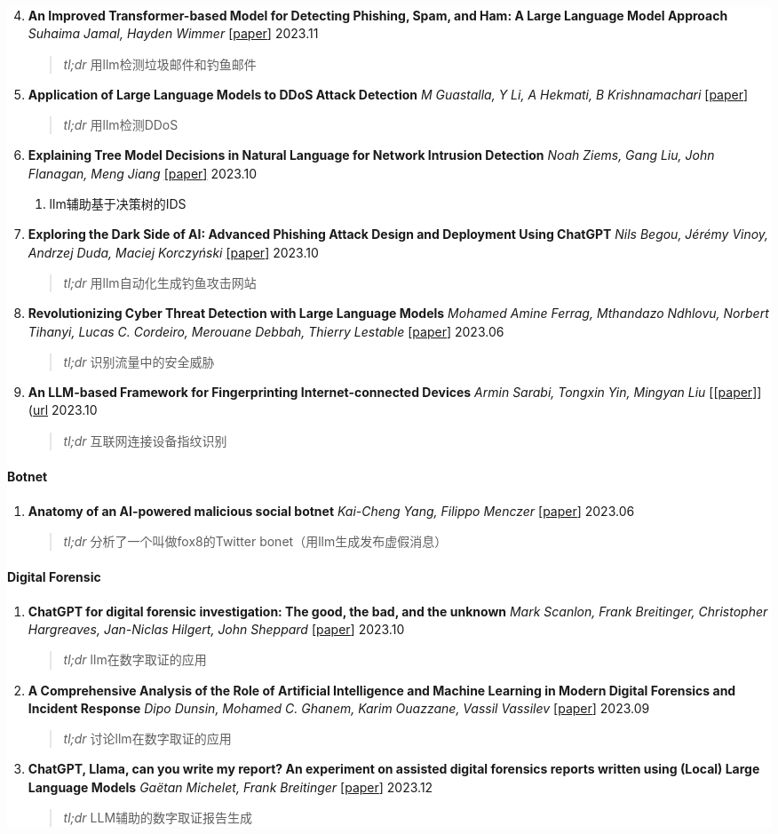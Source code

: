    
4. **An Improved Transformer-based Model for Detecting Phishing, Spam, and Ham: A Large Language Model Approach** *Suhaima Jamal, Hayden Wimmer* [[<u>paper</u>]](https://arxiv.org/abs/2311.04913) 2023.11
	> *tl;dr* 用llm检测垃圾邮件和钓鱼邮件


1. **Application of Large Language Models to DDoS Attack Detection** *M Guastalla, Y Li, A Hekmati, B Krishnamachari* [[<u>paper</u>]](https://anrg.usc.edu/www/papers/LLM_Cybersecurity_SmartSP.pdf)
	> *tl;dr* 用llm检测DDoS


1. **Explaining Tree Model Decisions in Natural Language for Network Intrusion Detection** *Noah Ziems, Gang Liu, John Flanagan, Meng Jiang* [[<u>paper</u>]](https://arxiv.org/abs/2310.19658) 2023.10
   1. llm辅助基于决策树的IDS
   

   
1. **Exploring the Dark Side of AI: Advanced Phishing Attack Design and Deployment Using ChatGPT** *Nils Begou, Jérémy Vinoy, Andrzej Duda, Maciej Korczyński* [[<u>paper</u>]](https://ieeexplore.ieee.org/abstract/document/10288940) 2023.10
	> *tl;dr* 用llm自动化生成钓鱼攻击网站


1. **Revolutionizing Cyber Threat Detection with Large Language Models** *Mohamed Amine Ferrag, Mthandazo Ndhlovu, Norbert Tihanyi, Lucas C. Cordeiro, Merouane Debbah, Thierry Lestable* [[<u>paper</u>]](https://arxiv.org/abs/2306.14263) 2023.06
	> *tl;dr* 识别流量中的安全威胁

5. **An LLM-based Framework for Fingerprinting Internet-connected Devices** *Armin Sarabi, Tongxin Yin, Mingyan Liu* [[<u>paper</u>]]([url](https://dl.acm.org/doi/10.1145/3618257.3624845) 2023.10
	> *tl;dr* 互联网连接设备指纹识别


#### Botnet

1. **Anatomy of an AI-powered malicious social botnet** *Kai-Cheng Yang, Filippo Menczer* [[<u>paper</u>]](https://arxiv.org/abs/2307.16336) 2023.06
	> *tl;dr* 分析了一个叫做fox8的Twitter bonet（用llm生成发布虚假消息）
   




#### Digital Forensic

1. **ChatGPT for digital forensic investigation: The good, the bad, and the unknown** *Mark Scanlon, Frank Breitinger, Christopher Hargreaves, Jan-Niclas Hilgert, John Sheppard* [[<u>paper</u>]](https://www.sciencedirect.com/science/article/pii/S266628172300121X) 2023.10
	> *tl;dr* llm在数字取证的应用

   
2. **A Comprehensive Analysis of the Role of Artificial Intelligence and Machine Learning in Modern Digital Forensics and Incident Response** *Dipo Dunsin, Mohamed C. Ghanem, Karim Ouazzane, Vassil Vassilev* [[<u>paper</u>]](https://arxiv.org/abs/2309.07064) 2023.09
	> *tl;dr* 讨论llm在数字取证的应用

3. **ChatGPT, Llama, can you write my report? An experiment on assisted digital forensics reports written using (Local) Large Language Models** *Gaëtan Michelet, Frank Breitinger* [[<u>paper</u>]](https://arxiv.org/abs/2312.14607) 2023.12
	> *tl;dr* LLM辅助的数字取证报告生成
